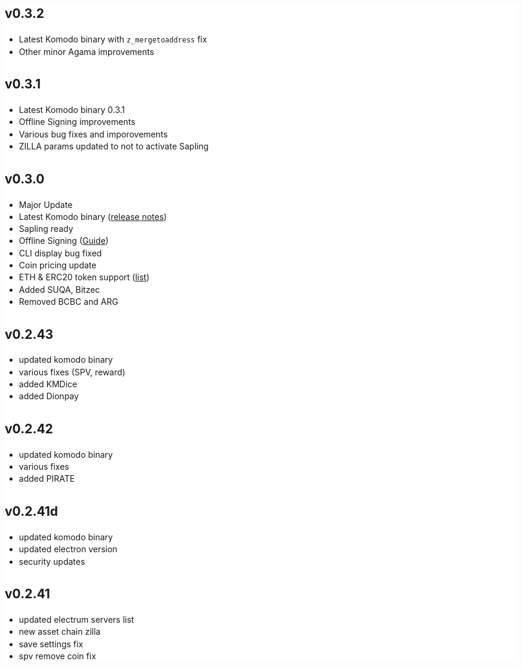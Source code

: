 ## v0.3.2

- Latest Komodo binary with `z_mergetoaddress` fix
- Other minor Agama improvements

## v0.3.1

- Latest Komodo binary 0.3.1
- Offline Signing improvements
- Various bug fixes and imporovements
- ZILLA params updated to not to activate Sapling

## v0.3.0

- Major Update
- Latest Komodo binary ([release notes](https://github.com/KomodoPlatform/komodo/blob/master/doc/elease-notes/release-notes-0.3.0.md))
- Sapling ready
- Offline Signing ([Guide](https://support.komodoplatform.com/en/support/solutions/articles/9000026631-sign-transactions-offline-and-broadcast-online-using-agama))
- CLI display bug fixed
- Coin pricing update
- ETH & ERC20 token support ([list](https://komodoplatform.com/komodo-integrates-eth-erc20-tokens-to-agama-wallet/))
- Added SUQA, Bitzec
- Removed BCBC and ARG

## v0.2.43

- updated komodo binary
- various fixes (SPV, reward)
- added KMDice
- added Dionpay

## v0.2.42

- updated komodo binary
- various fixes
- added PIRATE

## v0.2.41d

- updated komodo binary
- updated electron version
- security updates

## v0.2.41

- updated electrum servers list
- new asset chain zilla
- save settings fix
- spv remove coin fix
